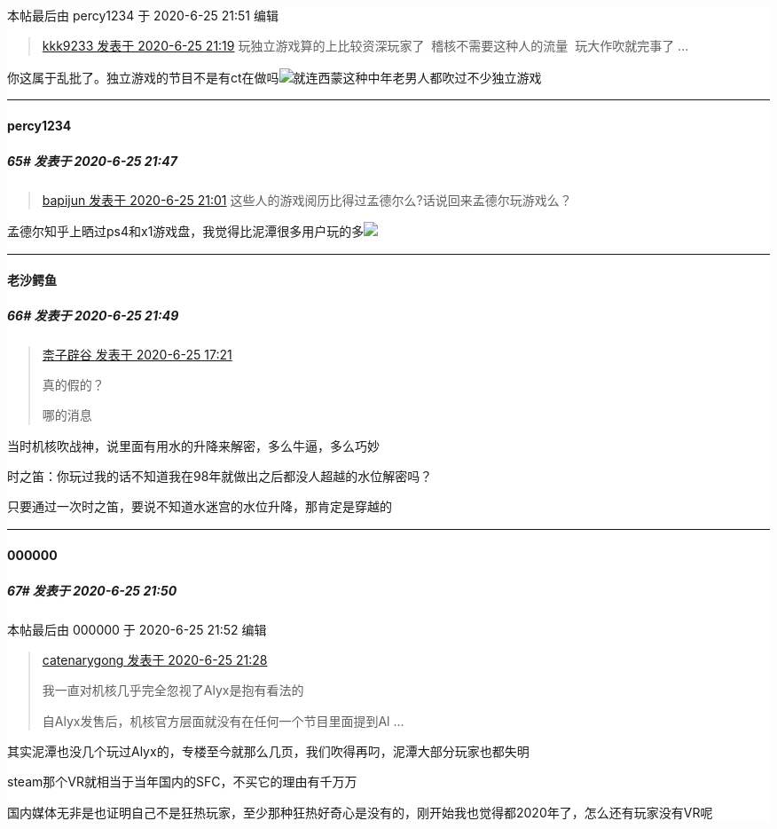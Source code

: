  本帖最后由 percy1234 于 2020-6-25 21:51 编辑 
<blockquote><a href="httphttps://bbs.saraba1st.com/2b/forum.php?mod=redirect&amp;goto=findpost&amp;pid=47951859&amp;ptid=1944028" target="_blank">kkk9233 发表于 2020-6-25 21:19</a>
玩独立游戏算的上比较资深玩家了  稽核不需要这种人的流量  玩大作吹就完事了 ...</blockquote>
你这属于乱批了。独立游戏的节目不是有ct在做吗<img src="https://static.saraba1st.com/image/smiley/face2017/001.png" referrerpolicy="no-referrer">就连西蒙这种中年老男人都吹过不少独立游戏


-----

####  percy1234  
##### 65#       发表于 2020-6-25 21:47


<blockquote><a href="httphttps://bbs.saraba1st.com/2b/forum.php?mod=redirect&amp;goto=findpost&amp;pid=47951615&amp;ptid=1944028" target="_blank">bapijun 发表于 2020-6-25 21:01</a>
这些人的游戏阅历比得过孟德尔么?话说回来孟德尔玩游戏么？</blockquote>
孟德尔知乎上晒过ps4和x1游戏盘，我觉得比泥潭很多用户玩的多<img src="https://static.saraba1st.com/image/smiley/face2017/049.png" referrerpolicy="no-referrer">


-----

####  老沙鳄鱼  
##### 66#       发表于 2020-6-25 21:49


<blockquote><a href="httphttps://bbs.saraba1st.com/2b/forum.php?mod=redirect&amp;goto=findpost&amp;pid=47948920&amp;ptid=1944028" target="_blank">柰子辟谷 发表于 2020-6-25 17:21</a>

真的假的？

哪的消息</blockquote>
当时机核吹战神，说里面有用水的升降来解密，多么牛逼，多么巧妙


时之笛：你玩过我的话不知道我在98年就做出之后都没人超越的水位解密吗？


只要通过一次时之笛，要说不知道水迷宫的水位升降，那肯定是穿越的


-----

####  000000  
##### 67#       发表于 2020-6-25 21:50


 本帖最后由 000000 于 2020-6-25 21:52 编辑 
<blockquote><a href="httphttps://bbs.saraba1st.com/2b/forum.php?mod=redirect&amp;goto=findpost&amp;pid=47952008&amp;ptid=1944028" target="_blank">catenarygong 发表于 2020-6-25 21:28</a>

我一直对机核几乎完全忽视了Alyx是抱有看法的

自Alyx发售后，机核官方层面就没有在任何一个节目里面提到Al ...</blockquote>
其实泥潭也没几个玩过Alyx的，专楼至今就那么几页，我们吹得再叼，泥潭大部分玩家也都失明

steam那个VR就相当于当年国内的SFC，不买它的理由有千万万


国内媒体无非是也证明自己不是狂热玩家，至少那种狂热好奇心是没有的，刚开始我也觉得都2020年了，怎么还有玩家没有VR呢
